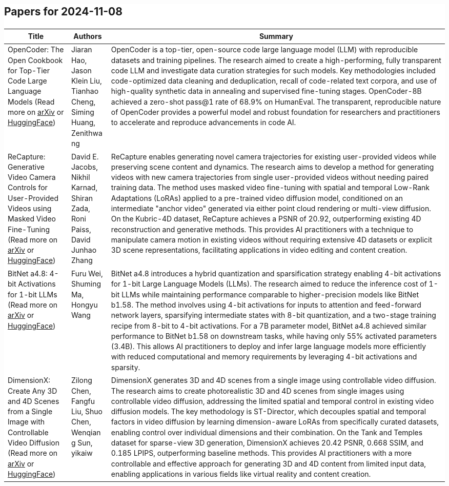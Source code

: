 

## Papers for 2024-11-08

| Title | Authors | Summary |
|-------|---------|---------|
| OpenCoder: The Open Cookbook for Top-Tier Code Large Language Models (Read more on [arXiv](https://arxiv.org/abs/2411.04905) or [HuggingFace](https://huggingface.co/papers/2411.04905))| Jiaran Hao, Jason Klein Liu, Tianhao Cheng, Siming Huang, Zenithwang | OpenCoder is a top-tier, open-source code large language model (LLM) with reproducible datasets and training pipelines.  The research aimed to create a high-performing, fully transparent code LLM and investigate data curation strategies for such models. Key methodologies included code-optimized data cleaning and deduplication, recall of code-related text corpora, and use of high-quality synthetic data in annealing and supervised fine-tuning stages. OpenCoder-8B achieved a zero-shot pass@1 rate of 68.9% on HumanEval.  The transparent, reproducible nature of OpenCoder provides a powerful model and robust foundation for researchers and practitioners to accelerate and reproduce advancements in code AI.   |
| ReCapture: Generative Video Camera Controls for User-Provided Videos using Masked Video Fine-Tuning (Read more on [arXiv](https://arxiv.org/abs/2411.05003) or [HuggingFace](https://huggingface.co/papers/2411.05003))| David E. Jacobs, Nikhil Karnad, Shiran Zada, Roni Paiss, David Junhao Zhang | ReCapture enables generating novel camera trajectories for existing user-provided videos while preserving scene content and dynamics.  The research aims to develop a method for generating videos with new camera trajectories from single user-provided videos without needing paired training data.  The method uses masked video fine-tuning with spatial and temporal Low-Rank Adaptations (LoRAs) applied to a pre-trained video diffusion model, conditioned on an intermediate "anchor video" generated via either point cloud rendering or multi-view diffusion. On the Kubric-4D dataset, ReCapture achieves a PSNR of 20.92, outperforming existing 4D reconstruction and generative methods. This provides AI practitioners with a technique to manipulate camera motion in existing videos without requiring extensive 4D datasets or explicit 3D scene representations, facilitating applications in video editing and content creation.  |
| BitNet a4.8: 4-bit Activations for 1-bit LLMs (Read more on [arXiv](https://arxiv.org/abs/2411.04965) or [HuggingFace](https://huggingface.co/papers/2411.04965))| Furu Wei, Shuming Ma, Hongyu Wang | BitNet a4.8 introduces a hybrid quantization and sparsification strategy enabling 4-bit activations for 1-bit Large Language Models (LLMs).  The research aimed to reduce the inference cost of 1-bit LLMs while maintaining performance comparable to higher-precision models like BitNet b1.58.  The method involves using 4-bit activations for inputs to attention and feed-forward network layers, sparsifying intermediate states with 8-bit quantization, and a two-stage training recipe from 8-bit to 4-bit activations.  For a 7B parameter model, BitNet a4.8 achieved similar performance to BitNet b1.58 on downstream tasks, while having only 55% activated parameters (3.4B).  This allows AI practitioners to deploy and infer large language models more efficiently with reduced computational and memory requirements by leveraging 4-bit activations and sparsity.  |
| DimensionX: Create Any 3D and 4D Scenes from a Single Image with Controllable Video Diffusion (Read more on [arXiv](https://arxiv.org/abs/2411.04928) or [HuggingFace](https://huggingface.co/papers/2411.04928))| Zilong Chen, Fangfu Liu, Shuo Chen, Wenqiang Sun, yikaiw | DimensionX generates 3D and 4D scenes from a single image using controllable video diffusion.  The research aims to create photorealistic 3D and 4D scenes from single images using controllable video diffusion, addressing the limited spatial and temporal control in existing video diffusion models. The key methodology is ST-Director, which decouples spatial and temporal factors in video diffusion by learning dimension-aware LoRAs from specifically curated datasets, enabling control over individual dimensions and their combination.  On the Tank and Temples dataset for sparse-view 3D generation, DimensionX achieves 20.42 PSNR, 0.668 SSIM, and 0.185 LPIPS, outperforming baseline methods. This provides AI practitioners with a more controllable and effective approach for generating 3D and 4D content from limited input data, enabling applications in various fields like virtual reality and content creation.  |